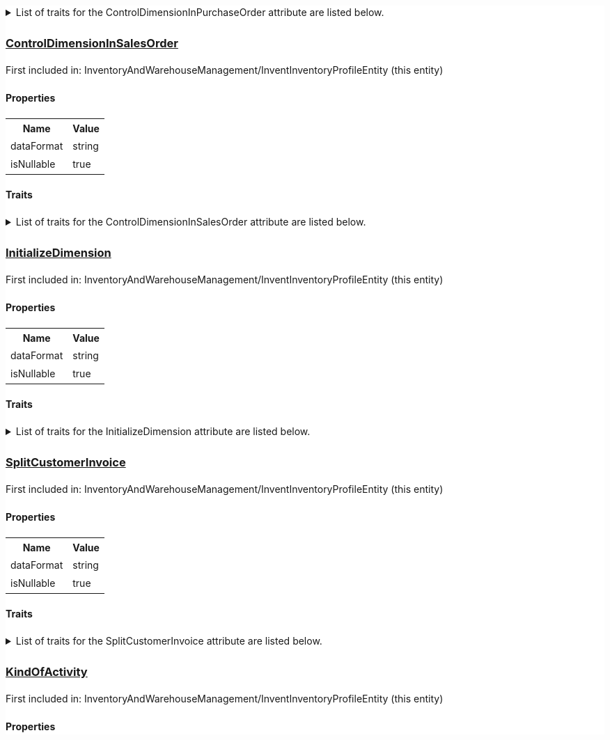 <details><summary>List of traits for the ControlDimensionInPurchaseOrder attribute are listed below.</summary></details>

### <a href=#ControlDimensionInSalesOrder name="ControlDimensionInSalesOrder">ControlDimensionInSalesOrder</a>

First included in: InventoryAndWarehouseManagement/InventInventoryProfileEntity (this entity)  

#### Properties

<table><tr><th>Name</th><th>Value</th></tr><tr><td>dataFormat</td><td>string</td></tr><tr><td>isNullable</td><td>true</td></tr></table>

#### Traits

<details><summary>List of traits for the ControlDimensionInSalesOrder attribute are listed below.</summary></details>

### <a href=#InitializeDimension name="InitializeDimension">InitializeDimension</a>

First included in: InventoryAndWarehouseManagement/InventInventoryProfileEntity (this entity)  

#### Properties

<table><tr><th>Name</th><th>Value</th></tr><tr><td>dataFormat</td><td>string</td></tr><tr><td>isNullable</td><td>true</td></tr></table>

#### Traits

<details><summary>List of traits for the InitializeDimension attribute are listed below.</summary></details>

### <a href=#SplitCustomerInvoice name="SplitCustomerInvoice">SplitCustomerInvoice</a>

First included in: InventoryAndWarehouseManagement/InventInventoryProfileEntity (this entity)  

#### Properties

<table><tr><th>Name</th><th>Value</th></tr><tr><td>dataFormat</td><td>string</td></tr><tr><td>isNullable</td><td>true</td></tr></table>

#### Traits

<details><summary>List of traits for the SplitCustomerInvoice attribute are listed below.</summary></details>

### <a href=#KindOfActivity name="KindOfActivity">KindOfActivity</a>

First included in: InventoryAndWarehouseManagement/InventInventoryProfileEntity (this entity)  

#### Properties
